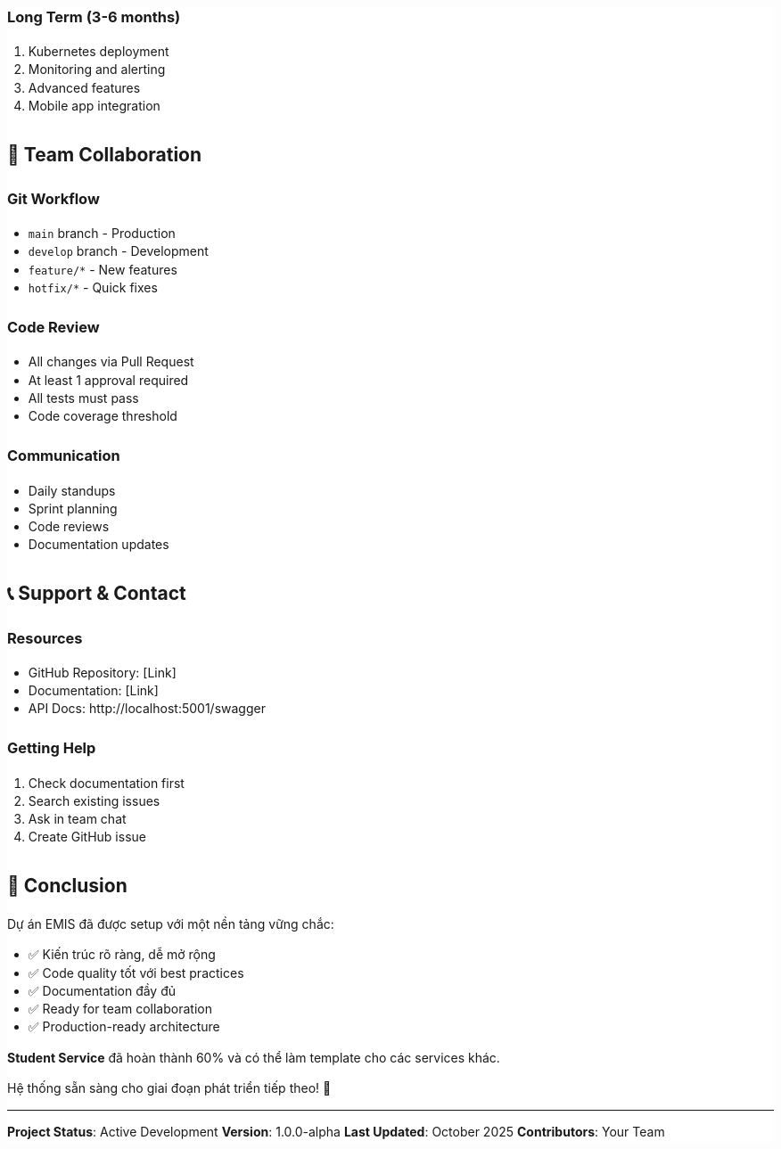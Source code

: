 ### Long Term (3-6 months)
1. Kubernetes deployment
2. Monitoring and alerting
3. Advanced features
4. Mobile app integration

## 🤝 Team Collaboration

### Git Workflow
- `main` branch - Production
- `develop` branch - Development
- `feature/*` - New features
- `hotfix/*` - Quick fixes

### Code Review
- All changes via Pull Request
- At least 1 approval required
- All tests must pass
- Code coverage threshold

### Communication
- Daily standups
- Sprint planning
- Code reviews
- Documentation updates

## 📞 Support & Contact

### Resources
- GitHub Repository: [Link]
- Documentation: [Link]
- API Docs: http://localhost:5001/swagger

### Getting Help
1. Check documentation first
2. Search existing issues
3. Ask in team chat
4. Create GitHub issue

## 🎉 Conclusion

Dự án EMIS đã được setup với một nền tảng vững chắc:
- ✅ Kiến trúc rõ ràng, dễ mở rộng
- ✅ Code quality tốt với best practices
- ✅ Documentation đầy đủ
- ✅ Ready for team collaboration
- ✅ Production-ready architecture

**Student Service** đã hoàn thành 60% và có thể làm template cho các services khác.

Hệ thống sẵn sàng cho giai đoạn phát triển tiếp theo! 🚀

---

**Project Status**: Active Development
**Version**: 1.0.0-alpha
**Last Updated**: October 2025
**Contributors**: Your Team
